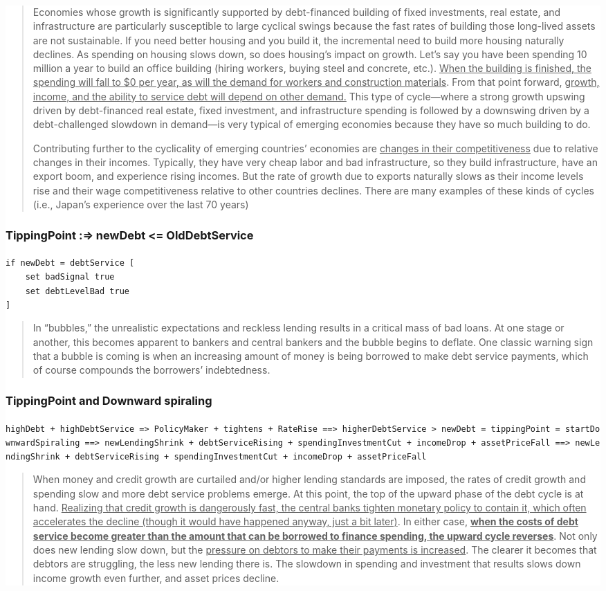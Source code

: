 > Economies whose growth is significantly supported by debt-financed building of fixed investments, real estate, and infrastructure are particularly susceptible to large cyclical swings because the fast rates of building those long-lived assets are not sustainable. If you need better housing and you build it, the incremental need to build more housing naturally declines. As spending on housing slows down, so does housing’s impact on growth. Let’s say you have been spending 10 million a year to build an office building (hiring workers, buying steel and concrete, etc.). <u>When the building is finished, the spending will fall to $0 per year, as will the demand for workers and construction materials</u>. From that point forward, <u>growth, income, and the ability to service debt will depend on other demand.</u> This type of cycle—where a strong growth upswing driven by debt-financed real estate, fixed investment, and infrastructure spending is followed by a downswing driven by a debt-challenged slowdown in demand—is very typical of emerging economies because they have so much building to do.
>
> Contributing further to the cyclicality of emerging countries’ economies are <u>changes in their competitiveness</u> due to relative changes in their incomes. Typically, they have very cheap labor and bad infrastructure, so they build infrastructure, have an export boom, and experience rising incomes. But the rate of growth due to exports naturally slows as their income levels rise and their wage competitiveness relative to other countries declines. There are many examples of these kinds of cycles (i.e., Japan’s experience over the last 70 years)

### TippingPoint :=>   newDebt <= OldDebtService

```
if newDebt = debtService [ 
	set badSignal true
	set debtLevelBad true    
]
```

> In “bubbles,” the unrealistic expectations and reckless lending results in a critical mass of bad loans. At one stage or another, this becomes apparent to bankers and central bankers and the bubble begins to deflate. One classic warning sign that a bubble is coming is when an increasing amount of money is being borrowed to make debt service payments, which of course compounds the borrowers’ indebtedness.

### TippingPoint and Downward spiraling 

```
highDebt + highDebtService => PolicyMaker + tightens + RateRise ==> higherDebtService > newDebt = tippingPoint = startDownwardSpiraling ==> newLendingShrink + debtServiceRising + spendingInvestmentCut + incomeDrop + assetPriceFall ==> newLendingShrink + debtServiceRising + spendingInvestmentCut + incomeDrop + assetPriceFall 

```

> When money and credit growth are curtailed and/or higher lending standards are imposed, the rates of credit growth and spending slow and more debt service problems emerge. At this point, the top of the upward phase of the debt cycle is at hand. <u>Realizing that credit growth is dangerously fast, the central banks tighten monetary policy to contain it, which often accelerates the decline (though it would have happened anyway, just a bit later)</u>. In either case, <u>**when the costs of debt service become greater than the amount that can be borrowed to finance spending, the upward cycle reverses**</u>. Not only does new lending slow down, but the <u>pressure on debtors to make their payments is increased</u>. The clearer it becomes that debtors are struggling, the less new lending there is. The slowdown in spending and investment that results slows down income growth even further, and asset prices decline.
